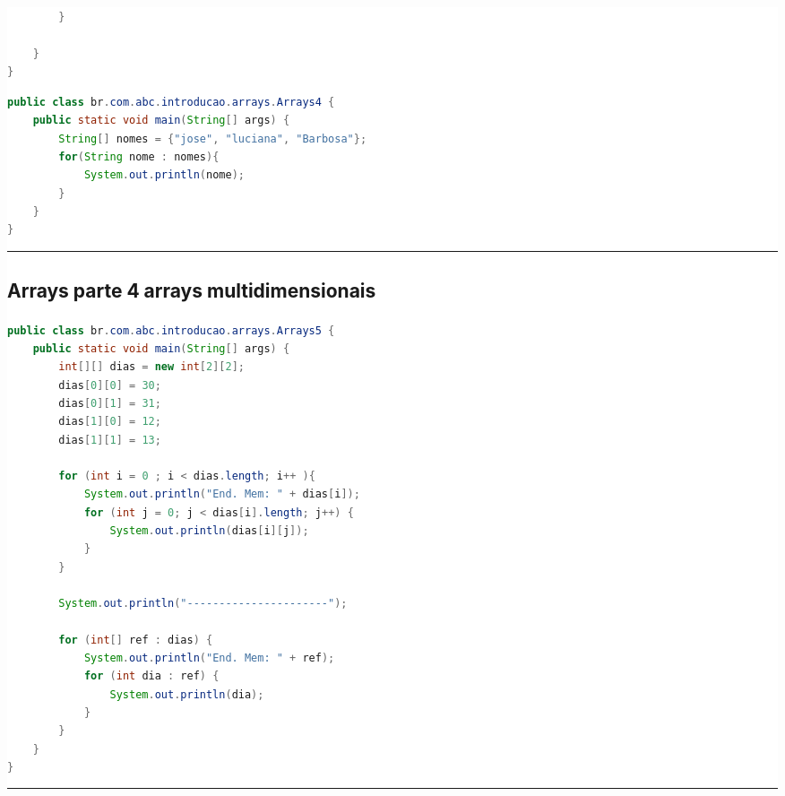 ```java
        }

    }
}

```

```java
public class br.com.abc.introducao.arrays.Arrays4 {
    public static void main(String[] args) {
        String[] nomes = {"jose", "luciana", "Barbosa"};
        for(String nome : nomes){
            System.out.println(nome);
        }
    }
}

```

---

## Arrays parte 4 arrays multidimensionais

```java
public class br.com.abc.introducao.arrays.Arrays5 {
    public static void main(String[] args) {
        int[][] dias = new int[2][2];
        dias[0][0] = 30;
        dias[0][1] = 31;
        dias[1][0] = 12;
        dias[1][1] = 13;

        for (int i = 0 ; i < dias.length; i++ ){
            System.out.println("End. Mem: " + dias[i]);
            for (int j = 0; j < dias[i].length; j++) {
                System.out.println(dias[i][j]);
            }
        }

        System.out.println("----------------------");

        for (int[] ref : dias) {
            System.out.println("End. Mem: " + ref);
            for (int dia : ref) {
                System.out.println(dia);
            }
        }
    }
}

```

---